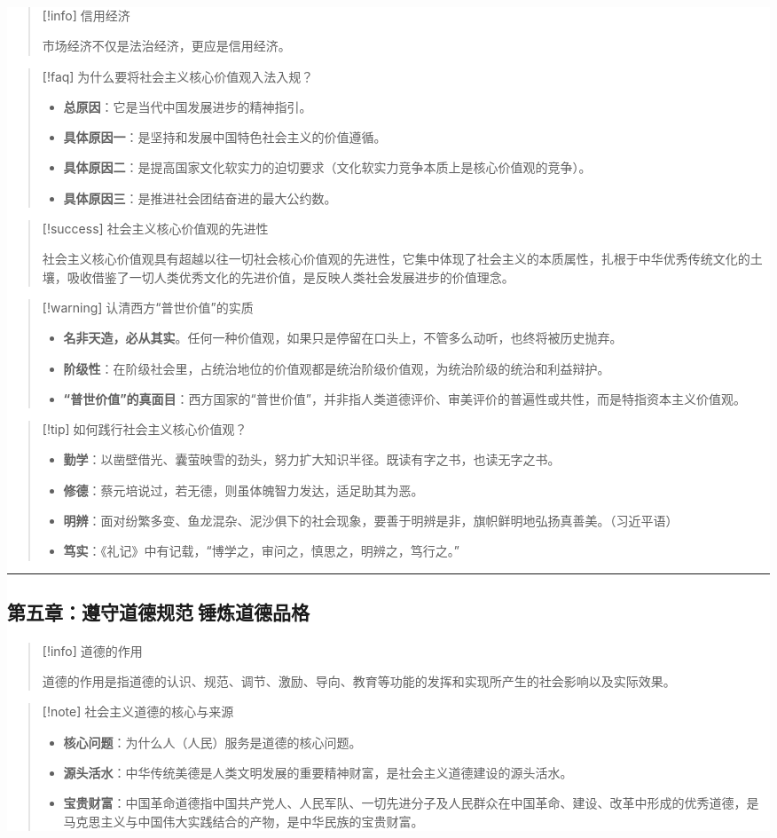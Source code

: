 > [!info] 信用经济
> 
> 市场经济不仅是法治经济，更应是信用经济。

> [!faq] 为什么要将社会主义核心价值观入法入规？
> 
> - **总原因**：它是当代中国发展进步的精神指引。
>     
> - **具体原因一**：是坚持和发展中国特色社会主义的价值遵循。
>     
> - **具体原因二**：是提高国家文化软实力的迫切要求（文化软实力竞争本质上是核心价值观的竞争）。
>     
> - **具体原因三**：是推进社会团结奋进的最大公约数。
>     

> [!success] 社会主义核心价值观的先进性
> 
> 社会主义核心价值观具有超越以往一切社会核心价值观的先进性，它集中体现了社会主义的本质属性，扎根于中华优秀传统文化的土壤，吸收借鉴了一切人类优秀文化的先进价值，是反映人类社会发展进步的价值理念。

> [!warning] 认清西方“普世价值”的实质
> 
> - **名非天造，必从其实**。任何一种价值观，如果只是停留在口头上，不管多么动听，也终将被历史抛弃。
>     
> - **阶级性**：在阶级社会里，占统治地位的价值观都是统治阶级价值观，为统治阶级的统治和利益辩护。
>     
> - **“普世价值”的真面目**：西方国家的“普世价值”，并非指人类道德评价、审美评价的普遍性或共性，而是特指资本主义价值观。
>     

> [!tip] 如何践行社会主义核心价值观？
> 
> - **勤学**：以凿壁借光、囊萤映雪的劲头，努力扩大知识半径。既读有字之书，也读无字之书。
>     
> - **修德**：蔡元培说过，若无德，则虽体魄智力发达，适足助其为恶。
>     
> - **明辨**：面对纷繁多变、鱼龙混杂、泥沙俱下的社会现象，要善于明辨是非，旗帜鲜明地弘扬真善美。（习近平语）
>     
> - **笃实**：《礼记》中有记载，“博学之，审问之，慎思之，明辨之，笃行之。”
>     

---

## 第五章：遵守道德规范 锤炼道德品格

> [!info] 道德的作用
> 
> 道德的作用是指道德的认识、规范、调节、激励、导向、教育等功能的发挥和实现所产生的社会影响以及实际效果。

> [!note] 社会主义道德的核心与来源
> 
> - **核心问题**：为什么人（人民）服务是道德的核心问题。
>     
> - **源头活水**：中华传统美德是人类文明发展的重要精神财富，是社会主义道德建设的源头活水。
>     
> - **宝贵财富**：中国革命道德指中国共产党人、人民军队、一切先进分子及人民群众在中国革命、建设、改革中形成的优秀道德，是马克思主义与中国伟大实践结合的产物，是中华民族的宝贵财富。
>     
